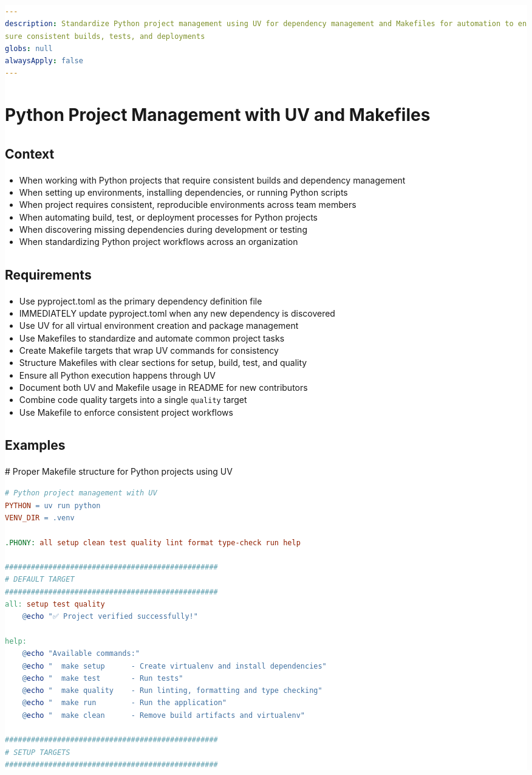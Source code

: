 ```yaml
---
description: Standardize Python project management using UV for dependency management and Makefiles for automation to ensure consistent builds, tests, and deployments
globs: null
alwaysApply: false
---
```


# Python Project Management with UV and Makefiles

## Context
- When working with Python projects that require consistent builds and dependency management
- When setting up environments, installing dependencies, or running Python scripts
- When project requires consistent, reproducible environments across team members
- When automating build, test, or deployment processes for Python projects
- When discovering missing dependencies during development or testing
- When standardizing Python project workflows across an organization

## Requirements
- Use pyproject.toml as the primary dependency definition file
- IMMEDIATELY update pyproject.toml when any new dependency is discovered
- Use UV for all virtual environment creation and package management
- Use Makefiles to standardize and automate common project tasks
- Create Makefile targets that wrap UV commands for consistency
- Structure Makefiles with clear sections for setup, build, test, and quality
- Ensure all Python execution happens through UV
- Document both UV and Makefile usage in README for new contributors
- Combine code quality targets into a single `quality` target
- Use Makefile to enforce consistent project workflows

## Examples
<example>
# Proper Makefile structure for Python projects using UV

```makefile
# Python project management with UV
PYTHON = uv run python
VENV_DIR = .venv

.PHONY: all setup clean test quality lint format type-check run help

#################################################
# DEFAULT TARGET
#################################################
all: setup test quality
	@echo "✅ Project verified successfully!"

help:
	@echo "Available commands:"
	@echo "  make setup      - Create virtualenv and install dependencies"
	@echo "  make test       - Run tests"
	@echo "  make quality    - Run linting, formatting and type checking"
	@echo "  make run        - Run the application"
	@echo "  make clean      - Remove build artifacts and virtualenv"

#################################################
# SETUP TARGETS
#################################################
```